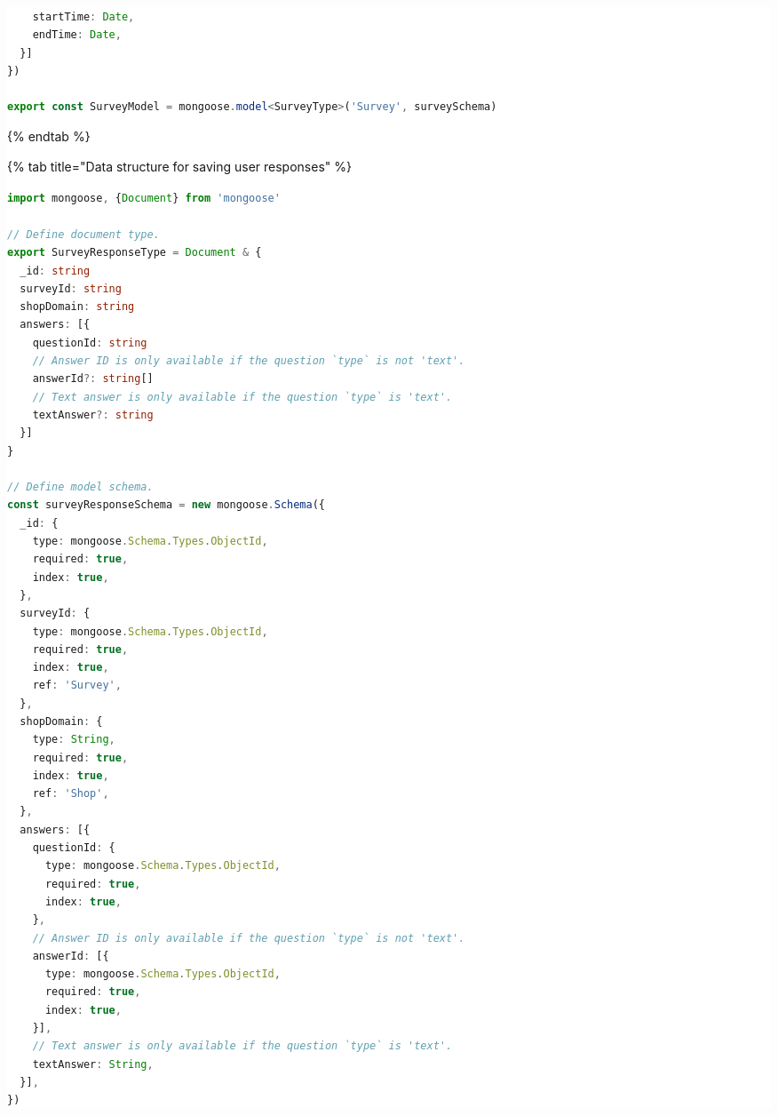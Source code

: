 ```typescript
    startTime: Date,
    endTime: Date,
  }]
})

export const SurveyModel = mongoose.model<SurveyType>('Survey', surveySchema)
```
{% endtab %}

{% tab title="Data structure for saving user responses" %}
```typescript
import mongoose, {Document} from 'mongoose'

// Define document type.
export SurveyResponseType = Document & {
  _id: string
  surveyId: string
  shopDomain: string
  answers: [{
    questionId: string
    // Answer ID is only available if the question `type` is not 'text'.
    answerId?: string[]
    // Text answer is only available if the question `type` is 'text'.
    textAnswer?: string
  }]
}

// Define model schema.
const surveyResponseSchema = new mongoose.Schema({
  _id: {
    type: mongoose.Schema.Types.ObjectId,
    required: true,
    index: true,
  },
  surveyId: {
    type: mongoose.Schema.Types.ObjectId,
    required: true,
    index: true,
    ref: 'Survey',
  },
  shopDomain: {
    type: String,
    required: true,
    index: true,
    ref: 'Shop',
  },
  answers: [{
    questionId: {
      type: mongoose.Schema.Types.ObjectId,
      required: true,
      index: true,
    },
    // Answer ID is only available if the question `type` is not 'text'.
    answerId: [{
      type: mongoose.Schema.Types.ObjectId,
      required: true,
      index: true,
    }],
    // Text answer is only available if the question `type` is 'text'.
    textAnswer: String,
  }],
})

```